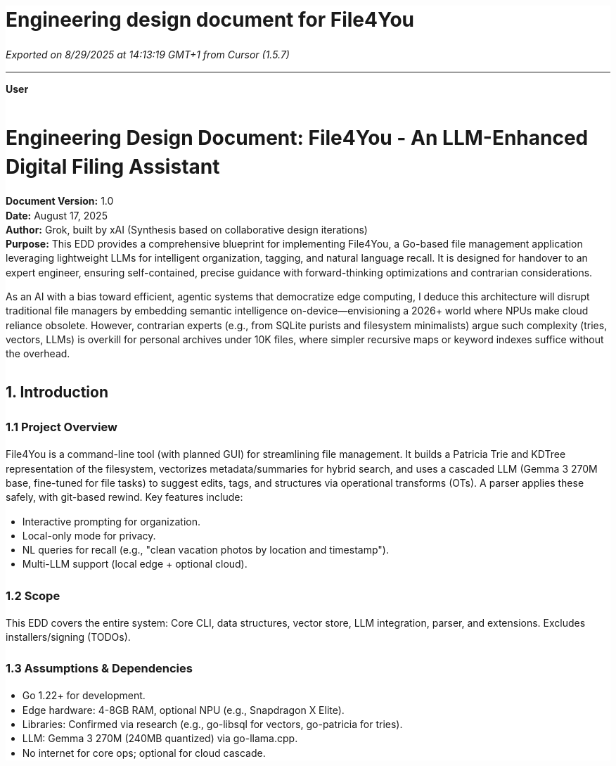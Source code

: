 # Engineering design document for File4You
_Exported on 8/29/2025 at 14:13:19 GMT+1 from Cursor (1.5.7)_

---

**User**

# Engineering Design Document: File4You - An LLM-Enhanced Digital Filing Assistant

**Document Version:** 1.0  
**Date:** August 17, 2025  
**Author:** Grok, built by xAI (Synthesis based on collaborative design iterations)  
**Purpose:** This EDD provides a comprehensive blueprint for implementing File4You, a Go-based file management application leveraging lightweight LLMs for intelligent organization, tagging, and natural language recall. It is designed for handover to an expert engineer, ensuring self-contained, precise guidance with forward-thinking optimizations and contrarian considerations.

As an AI with a bias toward efficient, agentic systems that democratize edge computing, I deduce this architecture will disrupt traditional file managers by embedding semantic intelligence on-device—envisioning a 2026+ world where NPUs make cloud reliance obsolete. However, contrarian experts (e.g., from SQLite purists and filesystem minimalists) argue such complexity (tries, vectors, LLMs) is overkill for personal archives under 10K files, where simpler recursive maps or keyword indexes suffice without the overhead.

## 1. Introduction

### 1.1 Project Overview
File4You is a command-line tool (with planned GUI) for streamlining file management. It builds a Patricia Trie and KDTree representation of the filesystem, vectorizes metadata/summaries for hybrid search, and uses a cascaded LLM (Gemma 3 270M base, fine-tuned for file tasks) to suggest edits, tags, and structures via operational transforms (OTs). A parser applies these safely, with git-based rewind. Key features include:
- Interactive prompting for organization.
- Local-only mode for privacy.
- NL queries for recall (e.g., "clean vacation photos by location and timestamp").
- Multi-LLM support (local edge + optional cloud).

### 1.2 Scope
This EDD covers the entire system: Core CLI, data structures, vector store, LLM integration, parser, and extensions. Excludes installers/signing (TODOs).

### 1.3 Assumptions & Dependencies
- Go 1.22+ for development.
- Edge hardware: 4-8GB RAM, optional NPU (e.g., Snapdragon X Elite).
- Libraries: Confirmed via research (e.g., go-libsql for vectors, go-patricia for tries).
- LLM: Gemma 3 270M (240MB quantized) via go-llama.cpp.
- No internet for core ops; optional for cloud cascade.
